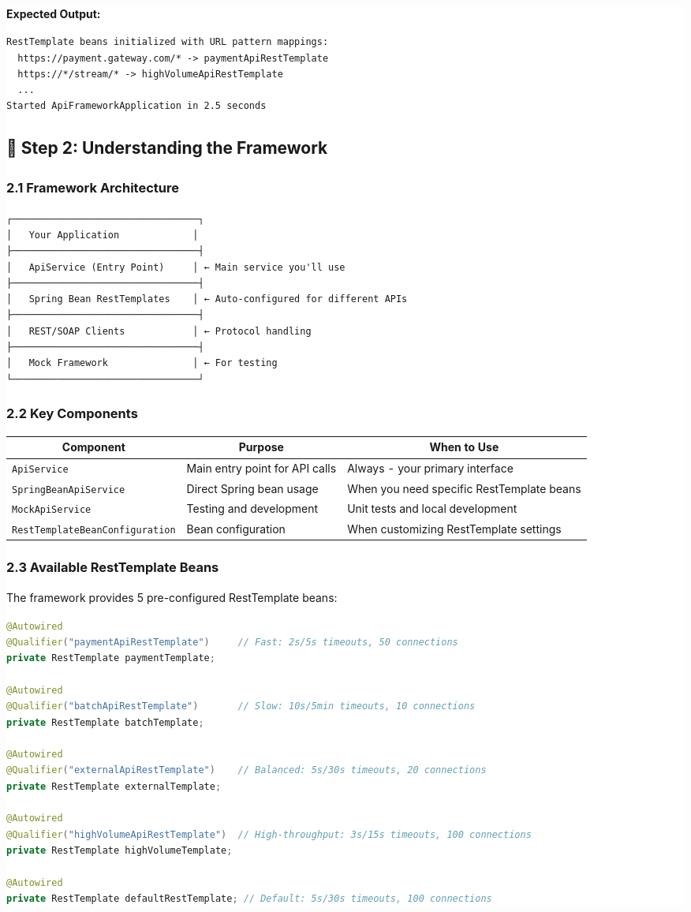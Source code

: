 **Expected Output:**
```
RestTemplate beans initialized with URL pattern mappings:
  https://payment.gateway.com/* -> paymentApiRestTemplate
  https://*/stream/* -> highVolumeApiRestTemplate
  ...
Started ApiFrameworkApplication in 2.5 seconds
```

## 🎯 Step 2: Understanding the Framework

### 2.1 Framework Architecture

```
┌─────────────────────────────────┐
│   Your Application             │
├─────────────────────────────────┤
│   ApiService (Entry Point)     │ ← Main service you'll use
├─────────────────────────────────┤
│   Spring Bean RestTemplates    │ ← Auto-configured for different APIs
├─────────────────────────────────┤
│   REST/SOAP Clients            │ ← Protocol handling
├─────────────────────────────────┤
│   Mock Framework               │ ← For testing
└─────────────────────────────────┘
```

### 2.2 Key Components

| Component | Purpose | When to Use |
|-----------|---------|-------------|
| `ApiService` | Main entry point for API calls | Always - your primary interface |
| `SpringBeanApiService` | Direct Spring bean usage | When you need specific RestTemplate beans |
| `MockApiService` | Testing and development | Unit tests and local development |
| `RestTemplateBeanConfiguration` | Bean configuration | When customizing RestTemplate settings |

### 2.3 Available RestTemplate Beans

The framework provides 5 pre-configured RestTemplate beans:

```java
@Autowired
@Qualifier("paymentApiRestTemplate")     // Fast: 2s/5s timeouts, 50 connections
private RestTemplate paymentTemplate;

@Autowired  
@Qualifier("batchApiRestTemplate")       // Slow: 10s/5min timeouts, 10 connections
private RestTemplate batchTemplate;

@Autowired
@Qualifier("externalApiRestTemplate")    // Balanced: 5s/30s timeouts, 20 connections  
private RestTemplate externalTemplate;

@Autowired
@Qualifier("highVolumeApiRestTemplate")  // High-throughput: 3s/15s timeouts, 100 connections
private RestTemplate highVolumeTemplate;

@Autowired
private RestTemplate defaultRestTemplate; // Default: 5s/30s timeouts, 100 connections
```
